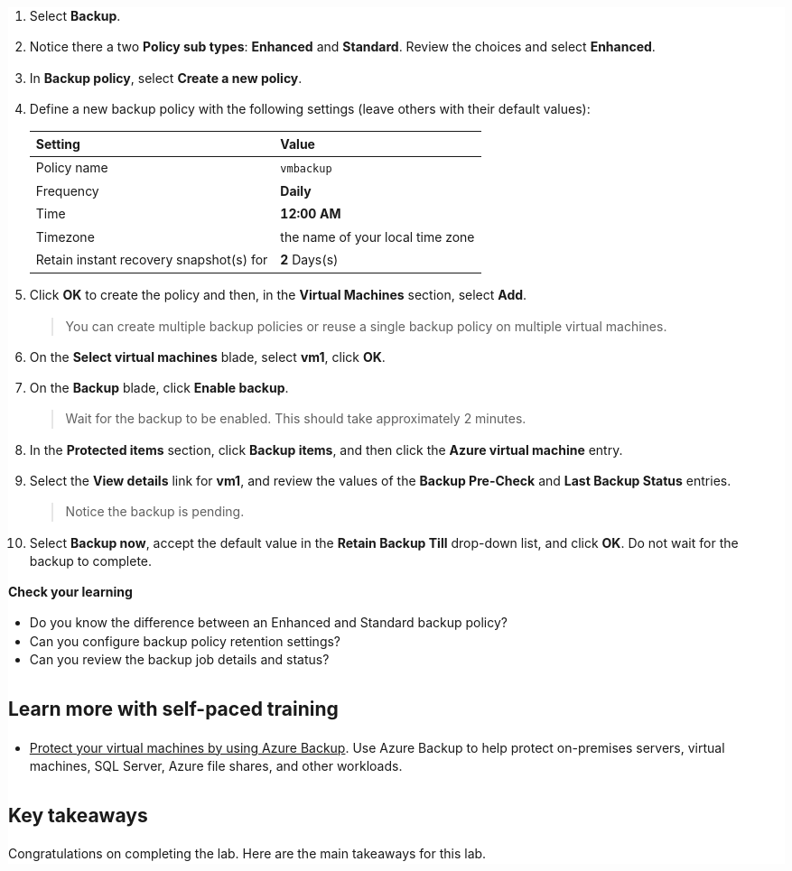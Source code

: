 1. Select **Backup**.

1. Notice there a two **Policy sub types**: **Enhanced** and **Standard**. Review the choices and select **Enhanced**. 

1. In **Backup policy**, select **Create a new policy**.

1. Define a new backup policy with the following settings (leave others with their default values):

    | Setting | Value |
    | ---- | ---- |
    | Policy name | `vmbackup` |
    | Frequency | **Daily** |
    | Time | **12:00 AM** |
    | Timezone | the name of your local time zone |
    | Retain instant recovery snapshot(s) for | **2** Days(s) |

1. Click **OK** to create the policy and then, in the **Virtual Machines** section, select **Add**.

    >You can create multiple backup policies or reuse a single backup policy on multiple virtual machines. 

1. On the **Select virtual machines** blade, select **vm1**, click **OK**.

1. On the **Backup** blade, click **Enable backup**.

    >Wait for the backup to be enabled. This should take approximately 2 minutes.

1. In the **Protected items** section, click **Backup items**, and then click the **Azure virtual machine** entry.

1. Select the **View details** link for **vm1**, and review the values of the **Backup Pre-Check** and **Last Backup Status** entries.

    >Notice the backup is pending.
    
1. Select **Backup now**, accept the default value in the **Retain Backup Till** drop-down list, and click **OK**. Do not wait for the backup to complete.

**Check your learning**
 + Do you know the difference between an Enhanced and Standard backup policy?
 + Can you configure backup policy retention settings?
 + Can you review the backup job details and status?

## Learn more with self-paced training

+ [Protect your virtual machines by using Azure Backup](https://learn.microsoft.com/training/modules/protect-virtual-machines-with-azure-backup/). Use Azure Backup to help protect on-premises servers, virtual machines, SQL Server, Azure file shares, and other workloads.

## Key takeaways

Congratulations on completing the lab. Here are the main takeaways for this lab. 
